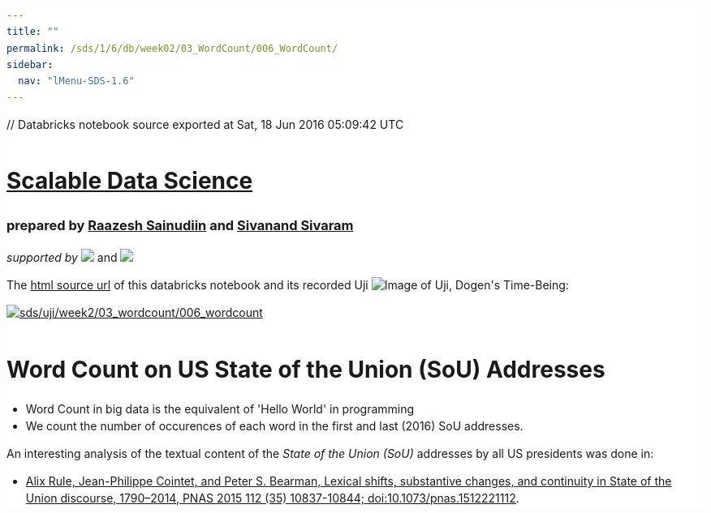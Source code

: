 ```yaml
---
title: ""
permalink: /sds/1/6/db/week02/03_WordCount/006_WordCount/
sidebar:
  nav: "lMenu-SDS-1.6"
---
```


// Databricks notebook source exported at Sat, 18 Jun 2016 05:09:42 UTC


# [Scalable Data Science](http://www.math.canterbury.ac.nz/~r.sainudiin/courses/ScalableDataScience/)


### prepared by [Raazesh Sainudiin](https://nz.linkedin.com/in/raazesh-sainudiin-45955845) and [Sivanand Sivaram](https://www.linkedin.com/in/sivanand)

*supported by* [![](https://raw.githubusercontent.com/raazesh-sainudiin/scalable-data-science/master/images/databricks_logoTM_200px.png)](https://databricks.com/)
and 
[![](https://raw.githubusercontent.com/raazesh-sainudiin/scalable-data-science/master/images/AWS_logoTM_200px.png)](https://www.awseducate.com/microsite/CommunitiesEngageHome)





The [html source url](https://raw.githubusercontent.com/raazesh-sainudiin/scalable-data-science/master/db/week2/03_WordCount/006_WordCount.html) of this databricks notebook and its recorded Uji ![Image of Uji, Dogen's Time-Being](https://raw.githubusercontent.com/raazesh-sainudiin/scalable-data-science/master/images/UjiTimeBeingDogen.png "uji"):

[![sds/uji/week2/03_wordcount/006_wordcount](http://img.youtube.com/vi/zgkvusQdNLY/0.jpg)](https://www.youtube.com/v/zgkvusQdNLY?rel=0&autoplay=1&modestbranding=1&start=4613)





# Word Count on US State of the Union (SoU) Addresses

* Word Count in big data is the equivalent of 'Hello World' in programming
* We count the number of occurences of each word in the first and last (2016) SoU addresses.






An interesting analysis of the textual content of the *State of the Union (SoU)* addresses by all US presidents was done in:
* [Alix Rule, Jean-Philippe Cointet, and Peter S. Bearman, Lexical shifts, substantive changes, and continuity in State of the Union discourse, 1790–2014, PNAS 2015 112 (35) 10837-10844; doi:10.1073/pnas.1512221112](http://www.pnas.org/content/112/35/10837.full).
